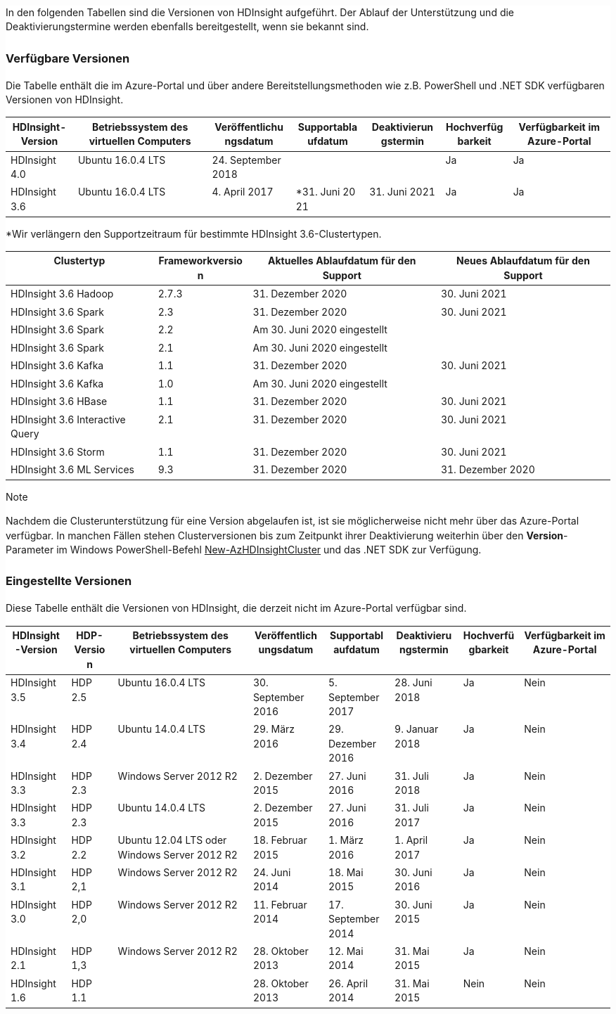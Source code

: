 In den folgenden Tabellen sind die Versionen von HDInsight aufgeführt. Der Ablauf der Unterstützung und die Deaktivierungstermine werden ebenfalls bereitgestellt, wenn sie bekannt sind.

### <a name="available-versions"></a>Verfügbare Versionen

Die Tabelle enthält die im Azure-Portal und über andere Bereitstellungsmethoden wie z.B. PowerShell und .NET SDK verfügbaren Versionen von HDInsight.

| HDInsight-Version | Betriebssystem des virtuellen Computers | Veröffentlichungsdatum | Supportablaufdatum | Deaktivierungstermin | Hochverfügbarkeit |  Verfügbarkeit im Azure-Portal |
| --- | --- | --- | --- | --- | --- | --- |
| HDInsight 4.0 |Ubuntu 16.0.4 LTS |24. September 2018 | | |Ja |Ja |
| HDInsight 3.6 |Ubuntu 16.0.4 LTS |4\. April 2017      | *31. Juni 2021 |31. Juni 2021 |Ja |Ja |

*Wir verlängern den Supportzeitraum für bestimmte HDInsight 3.6-Clustertypen.

| Clustertyp                    | Frameworkversion | Aktuelles Ablaufdatum für den Support        | Neues Ablaufdatum für den Support |
|---------------------------------|-------------------|-----------------------------------|-----------------------------|
| HDInsight 3.6 Hadoop            | 2.7.3             | 31. Dezember 2020                      | 30. Juni 2021               |
| HDInsight 3.6 Spark             | 2.3               | 31. Dezember 2020                      | 30. Juni 2021               |
| HDInsight 3.6 Spark             | 2.2               | Am 30. Juni 2020 eingestellt          |                             |
| HDInsight 3.6 Spark             | 2.1               | Am 30. Juni 2020 eingestellt          |                             |
| HDInsight 3.6 Kafka             | 1.1               | 31. Dezember 2020                      | 30. Juni 2021               |
| HDInsight 3.6 Kafka             | 1.0               | Am 30. Juni 2020 eingestellt         |                             |
| HDInsight 3.6 HBase             | 1.1               | 31. Dezember 2020                      | 30. Juni 2021               |
| HDInsight 3.6 Interactive Query | 2.1               | 31. Dezember 2020                      | 30. Juni 2021               |
| HDInsight 3.6 Storm             | 1.1               | 31. Dezember 2020                      | 30. Juni 2021               |
| HDInsight 3.6 ML Services      | 9.3               | 31. Dezember 2020                      | 31. Dezember 2020                |

> [!NOTE]
> Nachdem die Clusterunterstützung für eine Version abgelaufen ist, ist sie möglicherweise nicht mehr über das Azure-Portal verfügbar. In manchen Fällen stehen Clusterversionen bis zum Zeitpunkt ihrer Deaktivierung weiterhin über den **Version**-Parameter im Windows PowerShell-Befehl [New-AzHDInsightCluster](https://docs.microsoft.com/powershell/module/az.hdinsight/new-azhdinsightcluster) und das .NET SDK zur Verfügung.

### <a name="retired-versions"></a>Eingestellte Versionen

Diese Tabelle enthält die Versionen von HDInsight, die derzeit nicht im Azure-Portal verfügbar sind.

| HDInsight-Version | HDP-Version | Betriebssystem des virtuellen Computers | Veröffentlichungsdatum | Supportablaufdatum | Deaktivierungstermin | Hochverfügbarkeit |  Verfügbarkeit im Azure-Portal |
| --- | --- | --- | --- | --- | --- | --- | --- |
| HDInsight 3.5 |HDP 2.5 |Ubuntu 16.0.4 LTS |30. September 2016 |5\. September 2017 |28. Juni 2018 |Ja |Nein |
| HDInsight 3.4 |HDP 2.4 |Ubuntu 14.0.4 LTS |29. März 2016 |29. Dezember 2016 |9\. Januar 2018 |Ja |Nein |
| HDInsight 3.3 |HDP 2.3 |Windows Server 2012 R2 |2\. Dezember 2015 |27. Juni 2016 |31. Juli 2018 |Ja |Nein |
| HDInsight 3.3 |HDP 2.3 |Ubuntu 14.0.4 LTS |2\. Dezember 2015 |27. Juni 2016 |31. Juli 2017 |Ja |Nein |
| HDInsight 3.2 |HDP 2.2 |Ubuntu 12.04 LTS oder Windows Server 2012 R2 |18. Februar 2015 |1\. März 2016 |1\. April 2017 |Ja |Nein |
| HDInsight 3.1 |HDP 2,1 |Windows Server 2012 R2 |24. Juni 2014 |18. Mai 2015 |30. Juni 2016 |Ja |Nein |
| HDInsight 3.0 |HDP 2,0 |Windows Server 2012 R2 |11. Februar 2014 |17. September 2014 |30. Juni 2015 |Ja |Nein |
| HDInsight 2.1 |HDP 1,3 |Windows Server 2012 R2 |28. Oktober 2013 |12. Mai 2014 |31. Mai 2015 |Ja |Nein |
| HDInsight 1.6 |HDP 1.1 | |28. Oktober 2013 |26. April 2014 |31. Mai 2015 |Nein |Nein |
